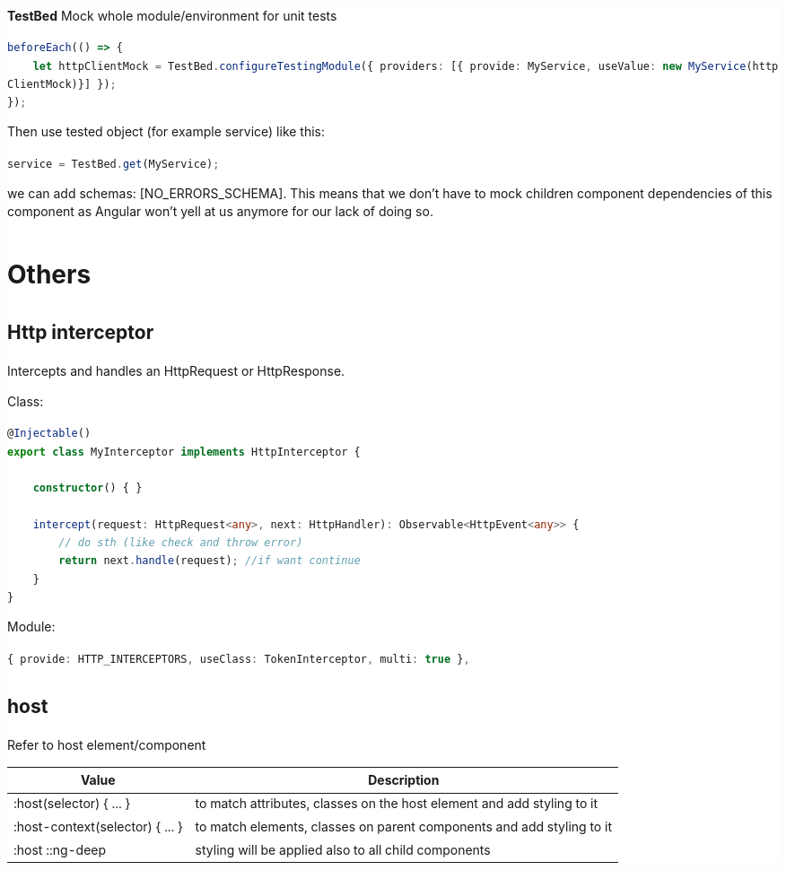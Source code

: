 **TestBed**
Mock whole module/environment for unit tests

```ts
beforeEach(() => {
	let httpClientMock = TestBed.configureTestingModule({ providers: [{ provide: MyService, useValue: new MyService(httpClientMock)}] });
});
```

Then use tested object (for example service) like this:

```ts
service = TestBed.get(MyService);
```
we can add schemas: [NO_ERRORS_SCHEMA]. This means that we don’t have to mock children component dependencies of this component as Angular won’t yell at us anymore for our lack of doing so.


# Others

## Http interceptor
Intercepts and handles an HttpRequest or HttpResponse.

Class:
```ts
@Injectable()
export class MyInterceptor implements HttpInterceptor {

	constructor() { }

	intercept(request: HttpRequest<any>, next: HttpHandler): Observable<HttpEvent<any>> {
		// do sth (like check and throw error)
		return next.handle(request); //if want continue
	}
}

```

Module:
```ts
{ provide: HTTP_INTERCEPTORS, useClass: TokenInterceptor, multi: true },
```

## host
Refer to host element/component


| Value  | Description |
| ------------- | ------------- |
| :host(selector) { ... }  | to match attributes, classes on the host element and add styling to it |
| :host-context(selector) { ... }  | to match elements, classes on parent components and add styling to it  |
| :host ::ng-deep   | styling will be applied also to all child components |
